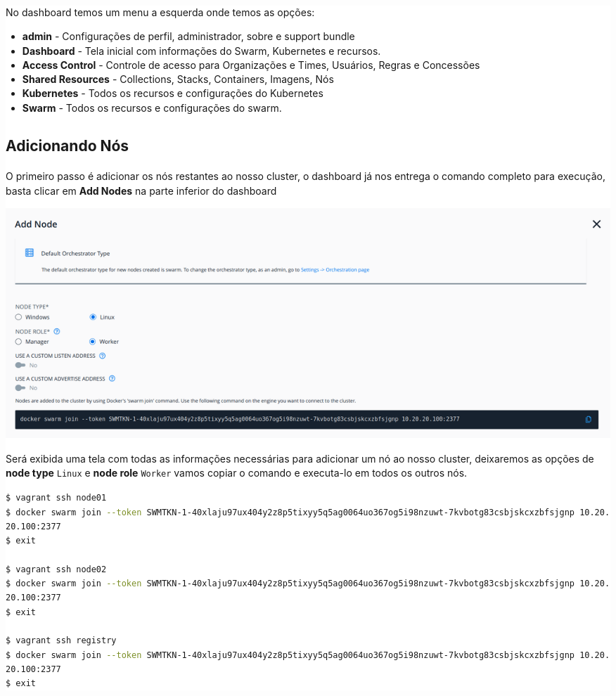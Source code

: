 No dashboard temos um menu a esquerda onde temos as opções:

* **admin** - Configurações de perfil, administrador, sobre e support bundle
* **Dashboard** - Tela inicial com informações do Swarm, Kubernetes e recursos.
* **Access Control** - Controle de acesso para Organizações e Times, Usuários, Regras e Concessões
* **Shared Resources** - Collections, Stacks, Containers, Imagens, Nós
* **Kubernetes** - Todos os recursos e configurações do Kubernetes
* **Swarm** - Todos os recursos e configurações do swarm.


## Adicionando Nós

O primeiro passo é adicionar os nós restantes ao nosso cluster, o dashboard já nos entrega o comando completo para execução, basta clicar em **Add Nodes** na parte inferior do dashboard

![Add Nodes](resources/10addnodes.png)

Será exibida uma tela com todas as informações necessárias para adicionar um nó ao nosso cluster, deixaremos as opções de **node type** `Linux` e **node role** `Worker` vamos copiar o comando e executa-lo em todos os outros nós.

```bash
$ vagrant ssh node01
$ docker swarm join --token SWMTKN-1-40xlaju97ux404y2z8p5tixyy5q5ag0064uo367og5i98nzuwt-7kvbotg83csbjskcxzbfsjgnp 10.20.20.100:2377
$ exit

$ vagrant ssh node02
$ docker swarm join --token SWMTKN-1-40xlaju97ux404y2z8p5tixyy5q5ag0064uo367og5i98nzuwt-7kvbotg83csbjskcxzbfsjgnp 10.20.20.100:2377
$ exit

$ vagrant ssh registry
$ docker swarm join --token SWMTKN-1-40xlaju97ux404y2z8p5tixyy5q5ag0064uo367og5i98nzuwt-7kvbotg83csbjskcxzbfsjgnp 10.20.20.100:2377
$ exit
```
